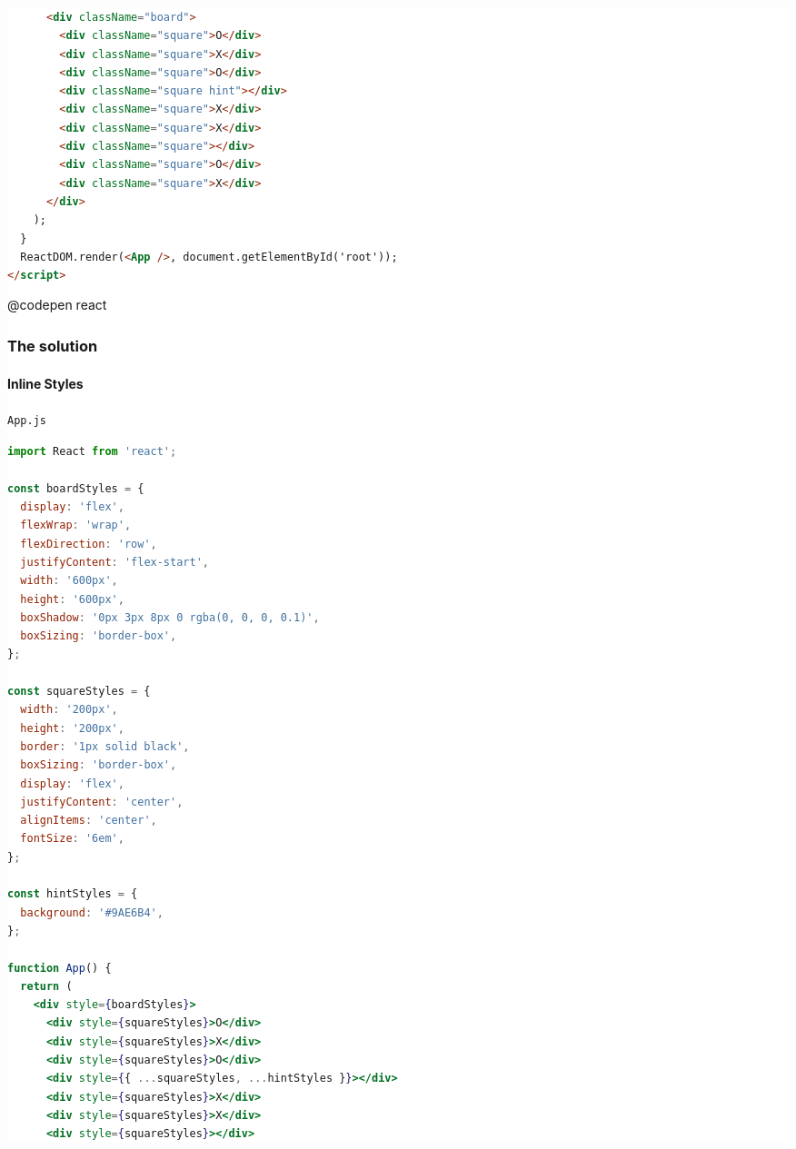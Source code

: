 ```html
      <div className="board">
        <div className="square">O</div>
        <div className="square">X</div>
        <div className="square">O</div>
        <div className="square hint"></div>
        <div className="square">X</div>
        <div className="square">X</div>
        <div className="square"></div>
        <div className="square">O</div>
        <div className="square">X</div>
      </div>
    );
  }
  ReactDOM.render(<App />, document.getElementById('root'));
</script>
```

@codepen react

### The solution

#### Inline Styles

`App.js`

```jsx
import React from 'react';

const boardStyles = {
  display: 'flex',
  flexWrap: 'wrap',
  flexDirection: 'row',
  justifyContent: 'flex-start',
  width: '600px',
  height: '600px',
  boxShadow: '0px 3px 8px 0 rgba(0, 0, 0, 0.1)',
  boxSizing: 'border-box',
};

const squareStyles = {
  width: '200px',
  height: '200px',
  border: '1px solid black',
  boxSizing: 'border-box',
  display: 'flex',
  justifyContent: 'center',
  alignItems: 'center',
  fontSize: '6em',
};

const hintStyles = {
  background: '#9AE6B4',
};

function App() {
  return (
    <div style={boardStyles}>
      <div style={squareStyles}>O</div>
      <div style={squareStyles}>X</div>
      <div style={squareStyles}>O</div>
      <div style={{ ...squareStyles, ...hintStyles }}></div>
      <div style={squareStyles}>X</div>
      <div style={squareStyles}>X</div>
      <div style={squareStyles}></div>
```
